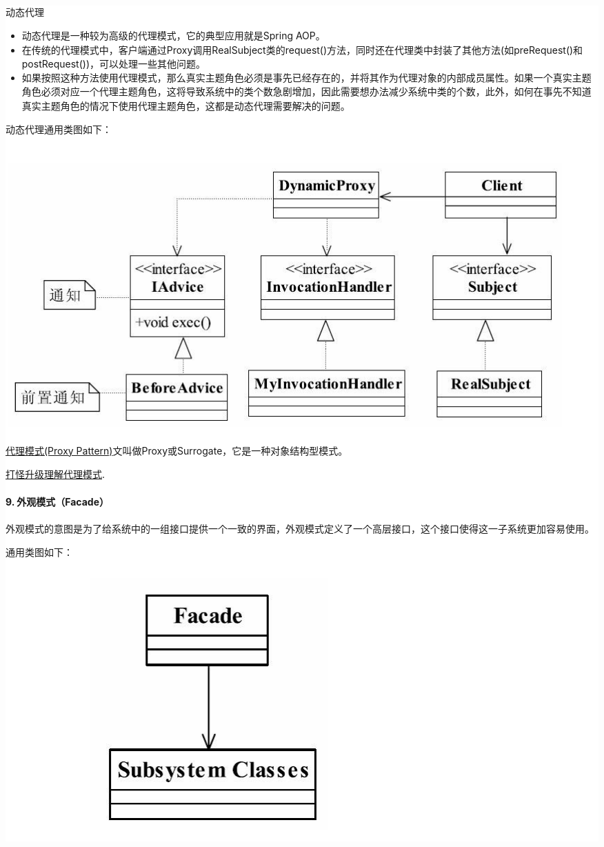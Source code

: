 动态代理

- 动态代理是一种较为高级的代理模式，它的典型应用就是Spring AOP。
- 在传统的代理模式中，客户端通过Proxy调用RealSubject类的request()方法，同时还在代理类中封装了其他方法(如preRequest()和postRequest())，可以处理一些其他问题。
- 如果按照这种方法使用代理模式，那么真实主题角色必须是事先已经存在的，并将其作为代理对象的内部成员属性。如果一个真实主题角色必须对应一个代理主题角色，这将导致系统中的类个数急剧增加，因此需要想办法减少系统中类的个数，此外，如何在事先不知道真实主题角色的情况下使用代理主题角色，这都是动态代理需要解决的问题。

动态代理通用类图如下：

<img src='images/dynamic-proxy.png' />

[代理模式(Proxy Pattern)](https://design-patterns.readthedocs.io/zh_CN/latest/structural_patterns/proxy.html#id4)文叫做Proxy或Surrogate，它是一种对象结构型模式。

[打怪升级理解代理模式](http://www.cnblogs.com/cbf4life/archive/2010/01/27/1657438.html).

#### 9. 外观模式（Facade）

外观模式的意图是为了给系统中的一组接口提供一个一致的界面，外观模式定义了一个高层接口，这个接口使得这一子系统更加容易使用。

通用类图如下：

<img src='images/facade.png' />
